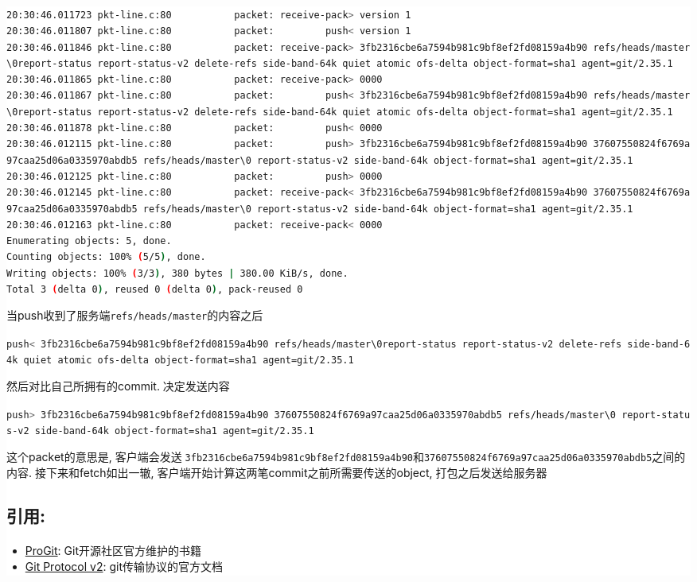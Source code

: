 ```bash
20:30:46.011723 pkt-line.c:80           packet: receive-pack> version 1 
20:30:46.011807 pkt-line.c:80           packet:         push< version 1 
20:30:46.011846 pkt-line.c:80           packet: receive-pack> 3fb2316cbe6a7594b981c9bf8ef2fd08159a4b90 refs/heads/master\0report-status report-status-v2 delete-refs side-band-64k quiet atomic ofs-delta object-format=sha1 agent=git/2.35.1 
20:30:46.011865 pkt-line.c:80           packet: receive-pack> 0000 
20:30:46.011867 pkt-line.c:80           packet:         push< 3fb2316cbe6a7594b981c9bf8ef2fd08159a4b90 refs/heads/master\0report-status report-status-v2 delete-refs side-band-64k quiet atomic ofs-delta object-format=sha1 agent=git/2.35.1 
20:30:46.011878 pkt-line.c:80           packet:         push< 0000 
20:30:46.012115 pkt-line.c:80           packet:         push> 3fb2316cbe6a7594b981c9bf8ef2fd08159a4b90 37607550824f6769a97caa25d06a0335970abdb5 refs/heads/master\0 report-status-v2 side-band-64k object-format=sha1 agent=git/2.35.1 
20:30:46.012125 pkt-line.c:80           packet:         push> 0000 
20:30:46.012145 pkt-line.c:80           packet: receive-pack< 3fb2316cbe6a7594b981c9bf8ef2fd08159a4b90 37607550824f6769a97caa25d06a0335970abdb5 refs/heads/master\0 report-status-v2 side-band-64k object-format=sha1 agent=git/2.35.1 
20:30:46.012163 pkt-line.c:80           packet: receive-pack< 0000 
Enumerating objects: 5, done. 
Counting objects: 100% (5/5), done. 
Writing objects: 100% (3/3), 380 bytes | 380.00 KiB/s, done. 
Total 3 (delta 0), reused 0 (delta 0), pack-reused 0
```

当push收到了服务端`refs/heads/master`的内容之后

```bash
push< 3fb2316cbe6a7594b981c9bf8ef2fd08159a4b90 refs/heads/master\0report-status report-status-v2 delete-refs side-band-64k quiet atomic ofs-delta object-format=sha1 agent=git/2.35.1
```

然后对比自己所拥有的commit. 决定发送内容

```bash
push> 3fb2316cbe6a7594b981c9bf8ef2fd08159a4b90 37607550824f6769a97caa25d06a0335970abdb5 refs/heads/master\0 report-status-v2 side-band-64k object-format=sha1 agent=git/2.35.1
```

这个packet的意思是, 客户端会发送
`3fb2316cbe6a7594b981c9bf8ef2fd08159a4b90`和`37607550824f6769a97caa25d06a0335970abdb5`之间的内容.
接下来和fetch如出一辙, 客户端开始计算这两笔commit之前所需要传送的object, 打包之后发送给服务器

## 引用:

- [ProGit](https://git-scm.com/book/zh/v2): Git开源社区官方维护的书籍
- [Git Protocol v2](https://git-scm.com/docs/protocol-v2): git传输协议的官方文档